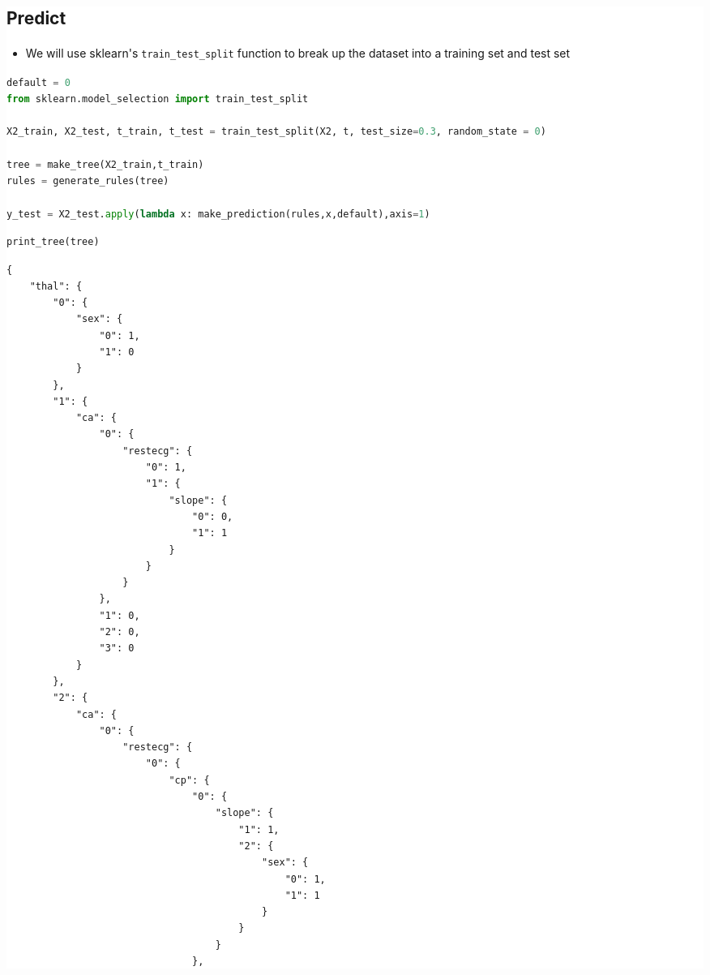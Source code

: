 ## Predict

- We will use sklearn's `train_test_split` function to break up the dataset into a training set and test set


```python
default = 0
from sklearn.model_selection import train_test_split

X2_train, X2_test, t_train, t_test = train_test_split(X2, t, test_size=0.3, random_state = 0)

tree = make_tree(X2_train,t_train)
rules = generate_rules(tree)

y_test = X2_test.apply(lambda x: make_prediction(rules,x,default),axis=1)
```


```python
print_tree(tree)
```

    {
        "thal": {
            "0": {
                "sex": {
                    "0": 1,
                    "1": 0
                }
            },
            "1": {
                "ca": {
                    "0": {
                        "restecg": {
                            "0": 1,
                            "1": {
                                "slope": {
                                    "0": 0,
                                    "1": 1
                                }
                            }
                        }
                    },
                    "1": 0,
                    "2": 0,
                    "3": 0
                }
            },
            "2": {
                "ca": {
                    "0": {
                        "restecg": {
                            "0": {
                                "cp": {
                                    "0": {
                                        "slope": {
                                            "1": 1,
                                            "2": {
                                                "sex": {
                                                    "0": 1,
                                                    "1": 1
                                                }
                                            }
                                        }
                                    },